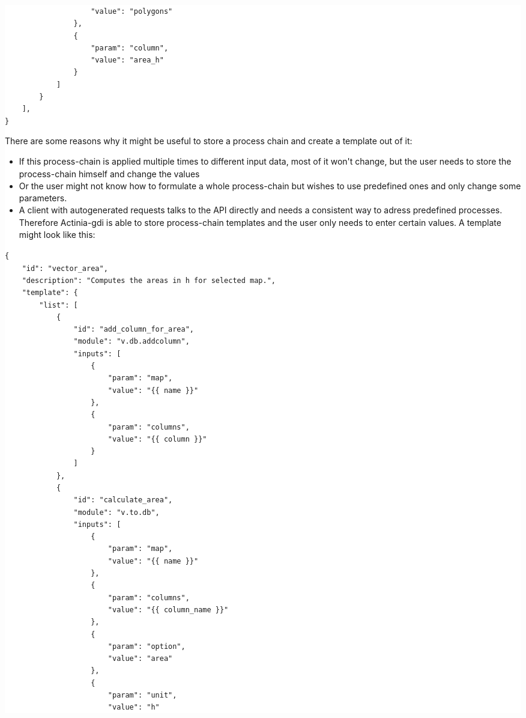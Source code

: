```
                    "value": "polygons"
                },
                {
                    "param": "column",
                    "value": "area_h"
                }
            ]
        }
    ],
}

```

There are some reasons why it might be useful to store a process chain and create a template out of it:
* If this process-chain is applied multiple times to different input data, most of it won't change, but the user needs to store the process-chain himself and change the values
* Or the user might not know how to formulate a whole process-chain but wishes to use predefined ones and only change some parameters.
* A client with autogenerated requests talks to the API directly and needs a consistent way to adress predefined processes.
Therefore Actinia-gdi is able to store process-chain templates and the user only needs to enter certain values. A template might look like this:


```
{
    "id": "vector_area",
    "description": "Computes the areas in h for selected map.",
    "template": {
        "list": [
            {
                "id": "add_column_for_area",
                "module": "v.db.addcolumn",
                "inputs": [
                    {
                        "param": "map",
                        "value": "{{ name }}"
                    },
                    {
                        "param": "columns",
                        "value": "{{ column }}"
                    }
                ]
            },
            {
                "id": "calculate_area",
                "module": "v.to.db",
                "inputs": [
                    {
                        "param": "map",
                        "value": "{{ name }}"
                    },
                    {
                        "param": "columns",
                        "value": "{{ column_name }}"
                    },
                    {
                        "param": "option",
                        "value": "area"
                    },
                    {
                        "param": "unit",
                        "value": "h"
```